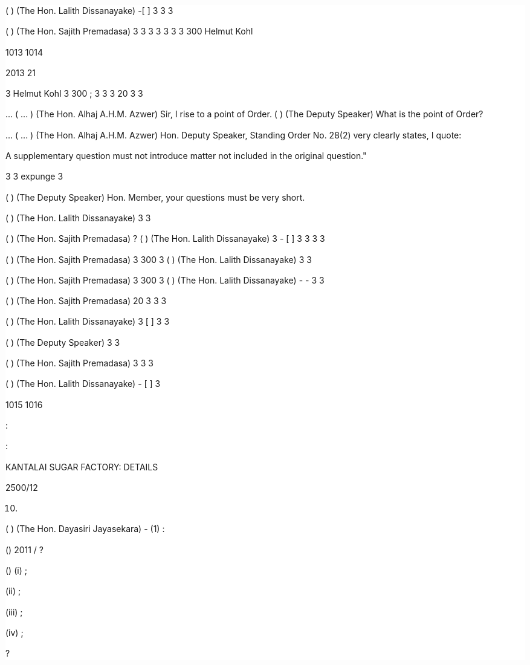 ( ) (The Hon. Lalith Dissanayake) -[ ] 3 3 3

( ) (The Hon. Sajith Premadasa) 3 3 3 3 3 3 3 300 Helmut Kohl

1013 1014

2013 21

3 Helmut Kohl 3 300 ; 3 3 3 20 3 3

... ( ... ) (The Hon. Alhaj A.H.M. Azwer) Sir, I rise to a point of Order. ( ) (The Deputy Speaker) What is the point of Order?

... ( ... ) (The Hon. Alhaj A.H.M. Azwer) Hon. Deputy Speaker, Standing Order No. 28(2) very clearly states, I quote:

A supplementary question must not introduce matter not included in the original question."

3 3 expunge 3

( ) (The Deputy Speaker) Hon. Member, your questions must be very short.

( ) (The Hon. Lalith Dissanayake) 3 3

( ) (The Hon. Sajith Premadasa) ? ( ) (The Hon. Lalith Dissanayake) 3 - [ ] 3 3 3 3

( ) (The Hon. Sajith Premadasa) 3 300 3 ( ) (The Hon. Lalith Dissanayake) 3 3

( ) (The Hon. Sajith Premadasa) 3 300 3 ( ) (The Hon. Lalith Dissanayake) - - 3 3

( ) (The Hon. Sajith Premadasa) 20 3 3 3

( ) (The Hon. Lalith Dissanayake) 3 [ ] 3 3

( ) (The Deputy Speaker) 3 3

( ) (The Hon. Sajith Premadasa) 3 3 3

( ) (The Hon. Lalith Dissanayake) - [ ] 3

1015 1016

:

:

KANTALAI SUGAR FACTORY: DETAILS

2500/12

10.

( ) (The Hon. Dayasiri Jayasekara) - (1) :

() 2011 / ?

() (i) ;

(ii) ;

(iii) ;

(iv) ;

?
